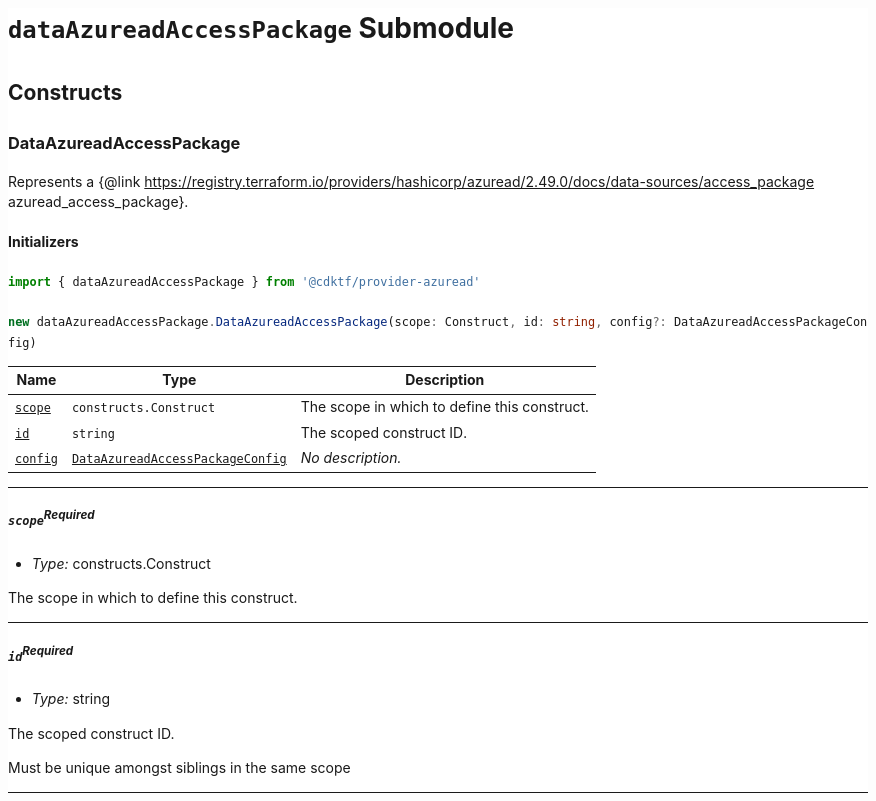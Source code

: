 # `dataAzureadAccessPackage` Submodule <a name="`dataAzureadAccessPackage` Submodule" id="@cdktf/provider-azuread.dataAzureadAccessPackage"></a>

## Constructs <a name="Constructs" id="Constructs"></a>

### DataAzureadAccessPackage <a name="DataAzureadAccessPackage" id="@cdktf/provider-azuread.dataAzureadAccessPackage.DataAzureadAccessPackage"></a>

Represents a {@link https://registry.terraform.io/providers/hashicorp/azuread/2.49.0/docs/data-sources/access_package azuread_access_package}.

#### Initializers <a name="Initializers" id="@cdktf/provider-azuread.dataAzureadAccessPackage.DataAzureadAccessPackage.Initializer"></a>

```typescript
import { dataAzureadAccessPackage } from '@cdktf/provider-azuread'

new dataAzureadAccessPackage.DataAzureadAccessPackage(scope: Construct, id: string, config?: DataAzureadAccessPackageConfig)
```

| **Name** | **Type** | **Description** |
| --- | --- | --- |
| <code><a href="#@cdktf/provider-azuread.dataAzureadAccessPackage.DataAzureadAccessPackage.Initializer.parameter.scope">scope</a></code> | <code>constructs.Construct</code> | The scope in which to define this construct. |
| <code><a href="#@cdktf/provider-azuread.dataAzureadAccessPackage.DataAzureadAccessPackage.Initializer.parameter.id">id</a></code> | <code>string</code> | The scoped construct ID. |
| <code><a href="#@cdktf/provider-azuread.dataAzureadAccessPackage.DataAzureadAccessPackage.Initializer.parameter.config">config</a></code> | <code><a href="#@cdktf/provider-azuread.dataAzureadAccessPackage.DataAzureadAccessPackageConfig">DataAzureadAccessPackageConfig</a></code> | *No description.* |

---

##### `scope`<sup>Required</sup> <a name="scope" id="@cdktf/provider-azuread.dataAzureadAccessPackage.DataAzureadAccessPackage.Initializer.parameter.scope"></a>

- *Type:* constructs.Construct

The scope in which to define this construct.

---

##### `id`<sup>Required</sup> <a name="id" id="@cdktf/provider-azuread.dataAzureadAccessPackage.DataAzureadAccessPackage.Initializer.parameter.id"></a>

- *Type:* string

The scoped construct ID.

Must be unique amongst siblings in the same scope

---